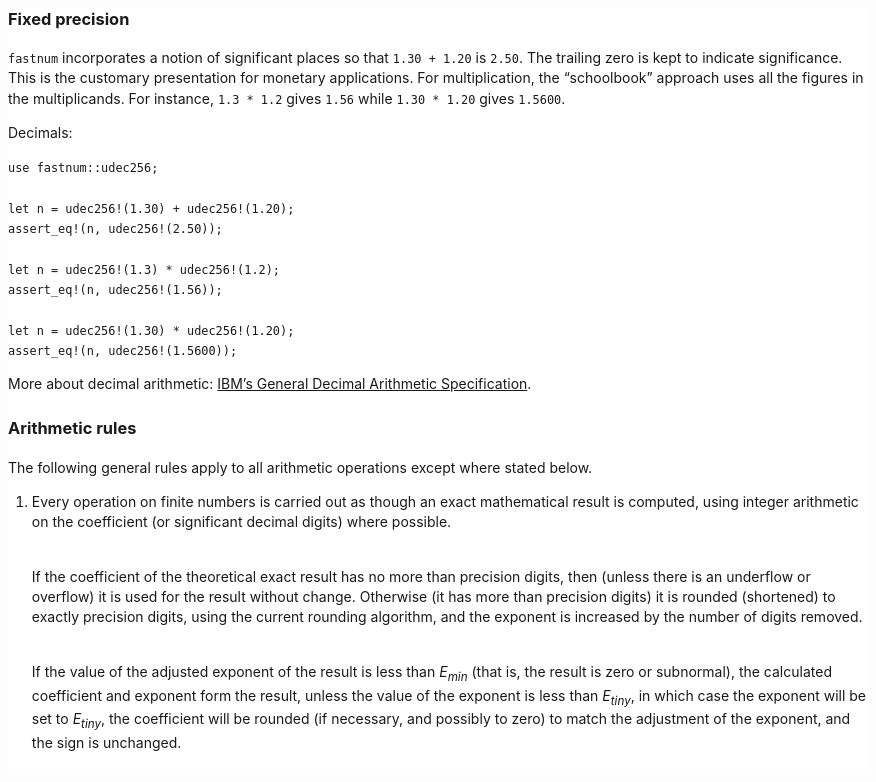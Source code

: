 ### Fixed precision

`fastnum` incorporates a notion of significant places so that `1.30 + 1.20` is `2.50`. The trailing zero is kept
to indicate significance. This is the customary presentation for monetary applications. For multiplication, the
“schoolbook” approach uses all the figures in the multiplicands. For instance, `1.3 * 1.2` gives `1.56` while
`1.30 * 1.20` gives `1.5600`.

Decimals:

```
use fastnum::udec256;

let n = udec256!(1.30) + udec256!(1.20);
assert_eq!(n, udec256!(2.50));

let n = udec256!(1.3) * udec256!(1.2);
assert_eq!(n, udec256!(1.56));

let n = udec256!(1.30) * udec256!(1.20);
assert_eq!(n, udec256!(1.5600));
```

More about decimal
arithmetic: [IBM’s General Decimal Arithmetic Specification](https://speleotrove.com/decimal/decarith.html).

### Arithmetic rules

[general rules]: #arithmetic-rules

The following general rules apply to all arithmetic operations except where stated below.

1. Every operation on finite numbers is carried out as though an exact mathematical result is computed, using integer
   arithmetic on the coefficient (or significant decimal digits) where possible.<br/><br/>

   If the coefficient of the theoretical exact result has no more than precision digits, then (unless there is an
   underflow or overflow) it is used for the result without change. Otherwise (it has more than precision digits) it is
   rounded (shortened) to exactly precision digits, using the current rounding algorithm, and the exponent is increased
   by the number of digits removed.<br/><br/>

   If the value of the adjusted exponent of the result is less than _E<sub>min</sub>_ (that is, the result is zero or
   subnormal), the calculated coefficient and exponent form the result, unless the value of the exponent is less than
   _E<sub>tiny</sub>_, in which case the exponent will be set to _E<sub>tiny</sub>_, the coefficient will be rounded (if
   necessary, and possibly to zero) to match the adjustment of the exponent, and the sign is unchanged.<br/><br/>


[IEEE 754]: https://en.wikipedia.org/wiki/IEEE_754
[IEEE 854]: https://en.wikipedia.org/wiki/IEEE_854-1987
[`D128`]: crate::D128
[`UD128`]: crate::UD128
[`D256`]: crate::D256
[`UD256`]: crate::UD256
[`D512`]: crate::D512
[`UD512`]: crate::UD512
[`U128`]: crate::U128
[`U128`]: crate::U128
[`U256`]: crate::U256
[`U256`]: crate::U256
[`U512`]: crate::U512
[`U512`]: crate::U512
[special value]: #special-values
[`NaN`]: #nan
[`Infinity`]: #infinity
[`+Infinity`]: #infinity
[`-Infinity`]: #infinity
[`±Infinity`]: #infinity
[`+∞`]: #infinity
[`-∞`]: #infinity
[`∞`]: #infinity
[Zero]: #signed-zero
[`±0`]: #signed-zero
[`+0`]: #signed-zero
[`-0`]: #signed-zero
[subnormal]: #normal-numbers-subnormal-numbers-and-underflow
[Exceptional conditions]: #signaling-flags-and-trap-enablers
[Signals]: #signaling-flags-and-trap-enablers
[`Clamped`]: #clamped
[`Division by zero`]: #division-by-zero
[`Inexact`]: #inexact
[`Invalid operation`]: #invalid-operation
[`Overflow`]: #overflow
[`Rounded`]: #rounded
[`Subnormal`]: #subnormal
[`Underflow`]: #underflow
[addition]: #addition-and-subtraction
[subtraction]: #addition-and-subtraction
[division]: #division
[multiplication]: #multiplication
[fused multiply-add]: #fused-multiply-add
[power]: #power
[square-root]: #square-root
[n-th roots]: #n-th-roots
[exponential function]: #exponential-function
[binary exponential function]: #binary-exponential-function
[logarithm function]: #logarithm-function
[trigonometric functions]: #trigonometric-functions
[_sin(x)_]: https://en.wikipedia.org/wiki/Sine_and_cosine
[`sin(self)`]: crate::decimal::Decimal::sin
[_cos(x)_]: https://en.wikipedia.org/wiki/Sine_and_cosine
[`cos(self)`]: crate::decimal::Decimal::cos
[_tan(x)_]: https://en.wikipedia.org/wiki/Trigonometric_functions
[`tan(self)`]: crate::decimal::Decimal::tan
[_asin(x)_]: https://en.wikipedia.org/wiki/Inverse_trigonometric_functions
[`asin(self)`]: crate::decimal::Decimal::asin
[_acos(x)_]: https://en.wikipedia.org/wiki/Inverse_trigonometric_functions
[`acos(self)`]: crate::decimal::Decimal::acos
[_atan(x)_]: https://en.wikipedia.org/wiki/Inverse_trigonometric_functions
[`atan(self)`]: crate::decimal::Decimal::atan
[_sinh(x)_]: https://en.wikipedia.org/wiki/Hyperbolic_functions
[`sinh(self)`]: crate::decimal::Decimal::sinh
[_cosh(x)_]: https://en.wikipedia.org/wiki/Hyperbolic_functions
[`cosh(self)`]: crate::decimal::Decimal::cosh
[_tanh(x)_]: https://en.wikipedia.org/wiki/Hyperbolic_functions
[`tanh(self)`]: crate::decimal::Decimal::tanh
[_asinh(x)_]: https://en.wikipedia.org/wiki/Inverse_hyperbolic_functions
[`asinh(self)`]: crate::decimal::Decimal::asinh
[_acosh(x)_]: https://en.wikipedia.org/wiki/Inverse_hyperbolic_functions
[`acosh(self)`]: crate::decimal::Decimal::acosh
[_atanh(x)_]: https://en.wikipedia.org/wiki/Inverse_hyperbolic_functions
[`atanh(self)`]: crate::decimal::Decimal::atanh
[Context]: #decimal-context
[Default Context]: #default-context
[rescale]: #rescale
[quantize]: #quantize
[round-up]: #up
[round-down]: #down
[round-ceiling]: #ceiling
[round-floor]: #floor
[round-half-up]: #halfup
[round-half-down]: #halfdown
[round-half-even]: #halfeven
[`π`]: https://en.wikipedia.org/wiki/Pi
[`e`]: https://en.wikipedia.org/wiki/E_(mathematical_constant)
[`τ = 2π`]: https://en.wikipedia.org/wiki/Turn_(angle)#Tau_proposals
[Machine epsilon]: https://en.wikipedia.org/wiki/Machine_epsilon
[Serialization]: #serialization